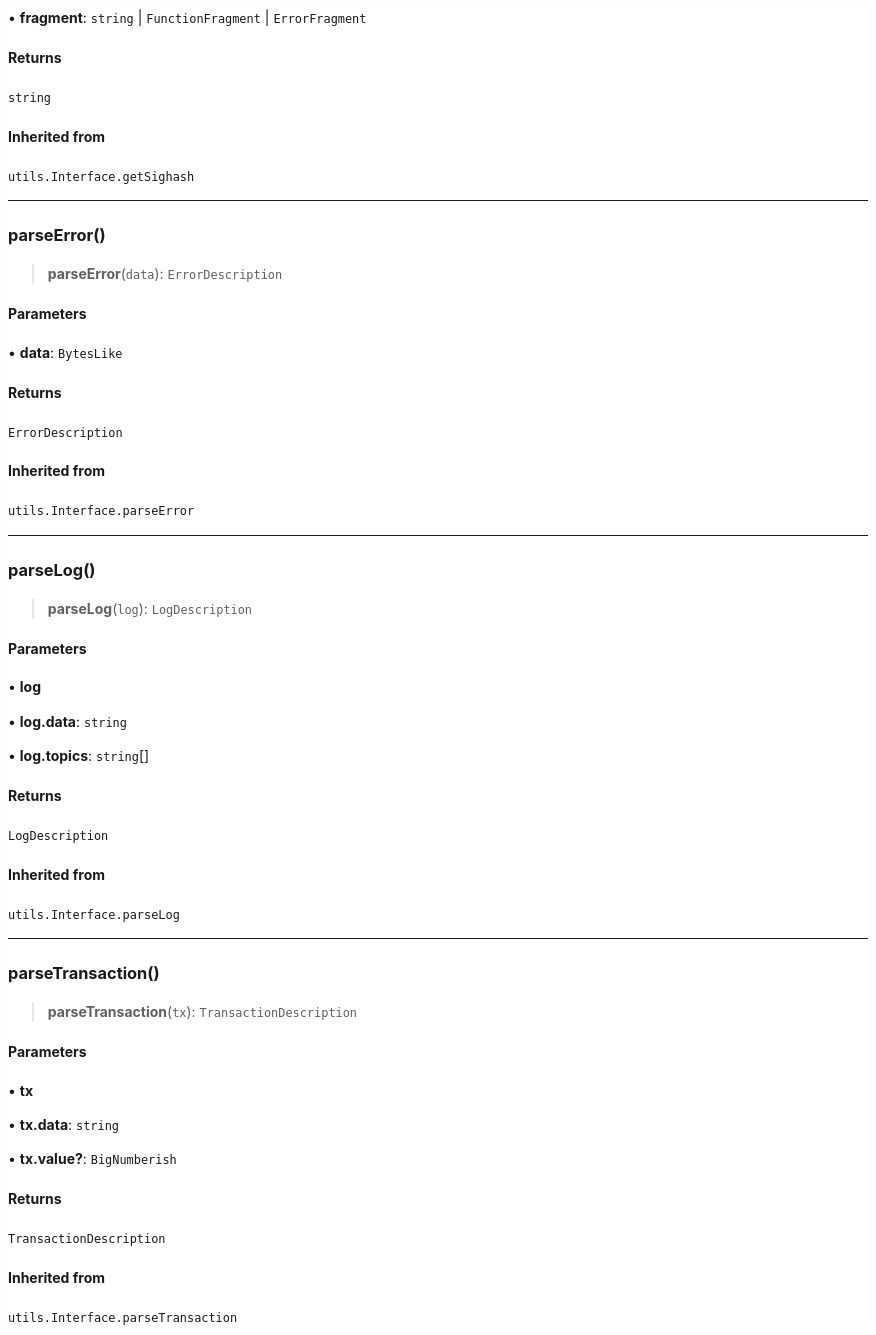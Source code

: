• **fragment**: `string` \| `FunctionFragment` \| `ErrorFragment`

#### Returns

`string`

#### Inherited from

`utils.Interface.getSighash`

***

### parseError()

> **parseError**(`data`): `ErrorDescription`

#### Parameters

• **data**: `BytesLike`

#### Returns

`ErrorDescription`

#### Inherited from

`utils.Interface.parseError`

***

### parseLog()

> **parseLog**(`log`): `LogDescription`

#### Parameters

• **log**

• **log.data**: `string`

• **log.topics**: `string`[]

#### Returns

`LogDescription`

#### Inherited from

`utils.Interface.parseLog`

***

### parseTransaction()

> **parseTransaction**(`tx`): `TransactionDescription`

#### Parameters

• **tx**

• **tx.data**: `string`

• **tx.value?**: `BigNumberish`

#### Returns

`TransactionDescription`

#### Inherited from

`utils.Interface.parseTransaction`
